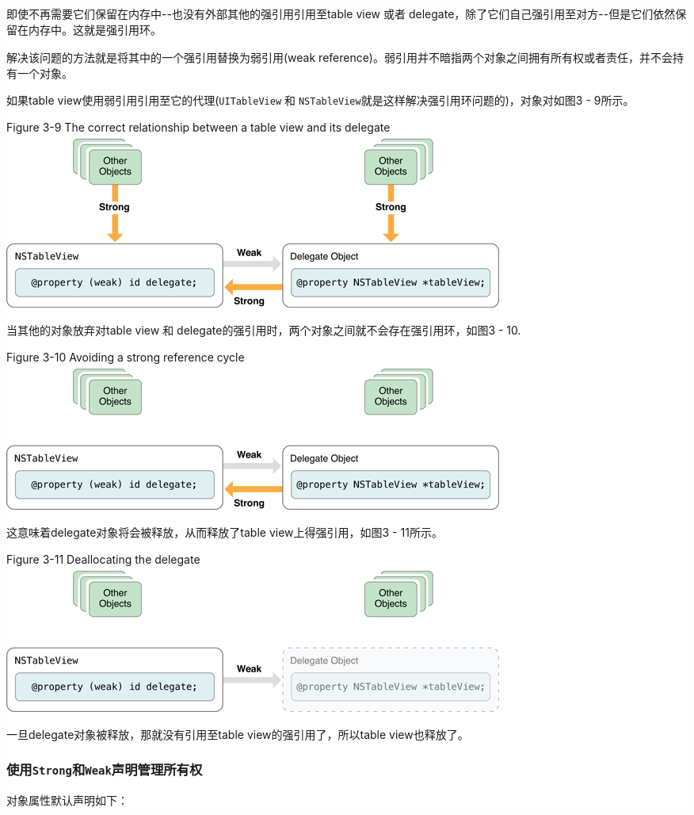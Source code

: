 即使不再需要它们保留在内存中--也没有外部其他的强引用引用至table view 或者 delegate，除了它们自己强引用至对方--但是它们依然保留在内存中。这就是强引用环。

解决该问题的方法就是将其中的一个强引用替换为弱引用(weak reference)。弱引用并不暗指两个对象之间拥有所有权或者责任，并不会持有一个对象。

如果table view使用弱引用引用至它的代理(`UITableView` 和 `NSTableView`就是这样解决强引用环问题的)，对象对如图3 - 9所示。

Figure 3-9  The correct relationship between a table view and its delegate
![alt text](/img/ProgrammingwithObjectiveC/strongreferencecycle3.png)

当其他的对象放弃对table view 和 delegate的强引用时，两个对象之间就不会存在强引用环，如图3 - 10.

Figure 3-10  Avoiding a strong reference cycle
![alt text](/img/ProgrammingwithObjectiveC/strongreferencecycle4.png)

这意味着delegate对象将会被释放，从而释放了table view上得强引用，如图3 - 11所示。

Figure 3-11  Deallocating the delegate
![alt text](/img/ProgrammingwithObjectiveC/strongreferencecycle5.png)

一旦delegate对象被释放，那就没有引用至table view的强引用了，所以table view也释放了。

### 使用`Strong`和`Weak`声明管理所有权

对象属性默认声明如下：
